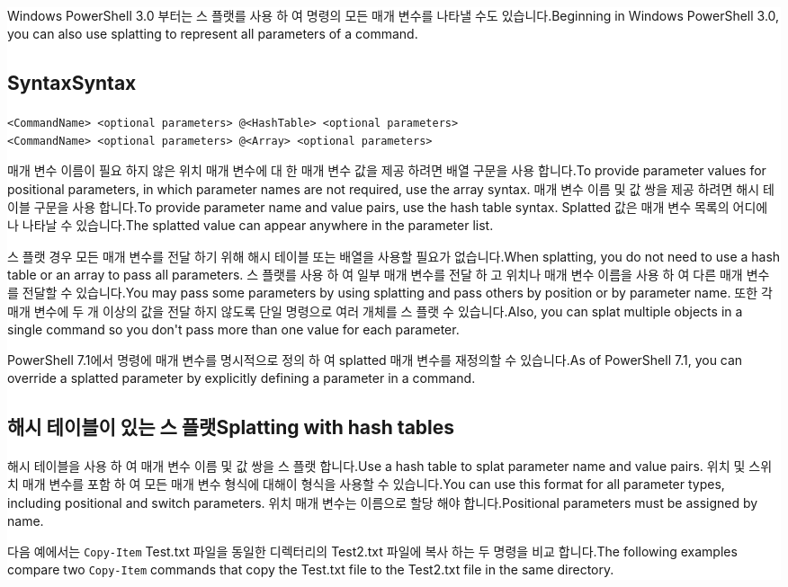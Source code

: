 <span data-ttu-id="0355e-113">Windows PowerShell 3.0 부터는 스 플랫를 사용 하 여 명령의 모든 매개 변수를 나타낼 수도 있습니다.</span><span class="sxs-lookup"><span data-stu-id="0355e-113">Beginning in Windows PowerShell 3.0, you can also use splatting to represent all parameters of a command.</span></span>

## <a name="syntax"></a><span data-ttu-id="0355e-114">Syntax</span><span class="sxs-lookup"><span data-stu-id="0355e-114">Syntax</span></span>

```
<CommandName> <optional parameters> @<HashTable> <optional parameters>
<CommandName> <optional parameters> @<Array> <optional parameters>
```

<span data-ttu-id="0355e-115">매개 변수 이름이 필요 하지 않은 위치 매개 변수에 대 한 매개 변수 값을 제공 하려면 배열 구문을 사용 합니다.</span><span class="sxs-lookup"><span data-stu-id="0355e-115">To provide parameter values for positional parameters, in which parameter names are not required, use the array syntax.</span></span> <span data-ttu-id="0355e-116">매개 변수 이름 및 값 쌍을 제공 하려면 해시 테이블 구문을 사용 합니다.</span><span class="sxs-lookup"><span data-stu-id="0355e-116">To provide parameter name and value pairs, use the hash table syntax.</span></span> <span data-ttu-id="0355e-117">Splatted 값은 매개 변수 목록의 어디에 나 나타날 수 있습니다.</span><span class="sxs-lookup"><span data-stu-id="0355e-117">The splatted value can appear anywhere in the parameter list.</span></span>

<span data-ttu-id="0355e-118">스 플랫 경우 모든 매개 변수를 전달 하기 위해 해시 테이블 또는 배열을 사용할 필요가 없습니다.</span><span class="sxs-lookup"><span data-stu-id="0355e-118">When splatting, you do not need to use a hash table or an array to pass all parameters.</span></span> <span data-ttu-id="0355e-119">스 플랫를 사용 하 여 일부 매개 변수를 전달 하 고 위치나 매개 변수 이름을 사용 하 여 다른 매개 변수를 전달할 수 있습니다.</span><span class="sxs-lookup"><span data-stu-id="0355e-119">You may pass some parameters by using splatting and pass others by position or by parameter name.</span></span> <span data-ttu-id="0355e-120">또한 각 매개 변수에 두 개 이상의 값을 전달 하지 않도록 단일 명령으로 여러 개체를 스 플랫 수 있습니다.</span><span class="sxs-lookup"><span data-stu-id="0355e-120">Also, you can splat multiple objects in a single command so you don't pass more than one value for each parameter.</span></span>

<span data-ttu-id="0355e-121">PowerShell 7.1에서 명령에 매개 변수를 명시적으로 정의 하 여 splatted 매개 변수를 재정의할 수 있습니다.</span><span class="sxs-lookup"><span data-stu-id="0355e-121">As of PowerShell 7.1, you can override a splatted parameter by explicitly defining a parameter in a command.</span></span>

## <a name="splatting-with-hash-tables"></a><span data-ttu-id="0355e-122">해시 테이블이 있는 스 플랫</span><span class="sxs-lookup"><span data-stu-id="0355e-122">Splatting with hash tables</span></span>

<span data-ttu-id="0355e-123">해시 테이블을 사용 하 여 매개 변수 이름 및 값 쌍을 스 플랫 합니다.</span><span class="sxs-lookup"><span data-stu-id="0355e-123">Use a hash table to splat parameter name and value pairs.</span></span> <span data-ttu-id="0355e-124">위치 및 스위치 매개 변수를 포함 하 여 모든 매개 변수 형식에 대해이 형식을 사용할 수 있습니다.</span><span class="sxs-lookup"><span data-stu-id="0355e-124">You can use this format for all parameter types, including positional and switch parameters.</span></span>
<span data-ttu-id="0355e-125">위치 매개 변수는 이름으로 할당 해야 합니다.</span><span class="sxs-lookup"><span data-stu-id="0355e-125">Positional parameters must be assigned by name.</span></span>

<span data-ttu-id="0355e-126">다음 예에서는 `Copy-Item` Test.txt 파일을 동일한 디렉터리의 Test2.txt 파일에 복사 하는 두 명령을 비교 합니다.</span><span class="sxs-lookup"><span data-stu-id="0355e-126">The following examples compare two `Copy-Item` commands that copy the Test.txt file to the Test2.txt file in the same directory.</span></span>
